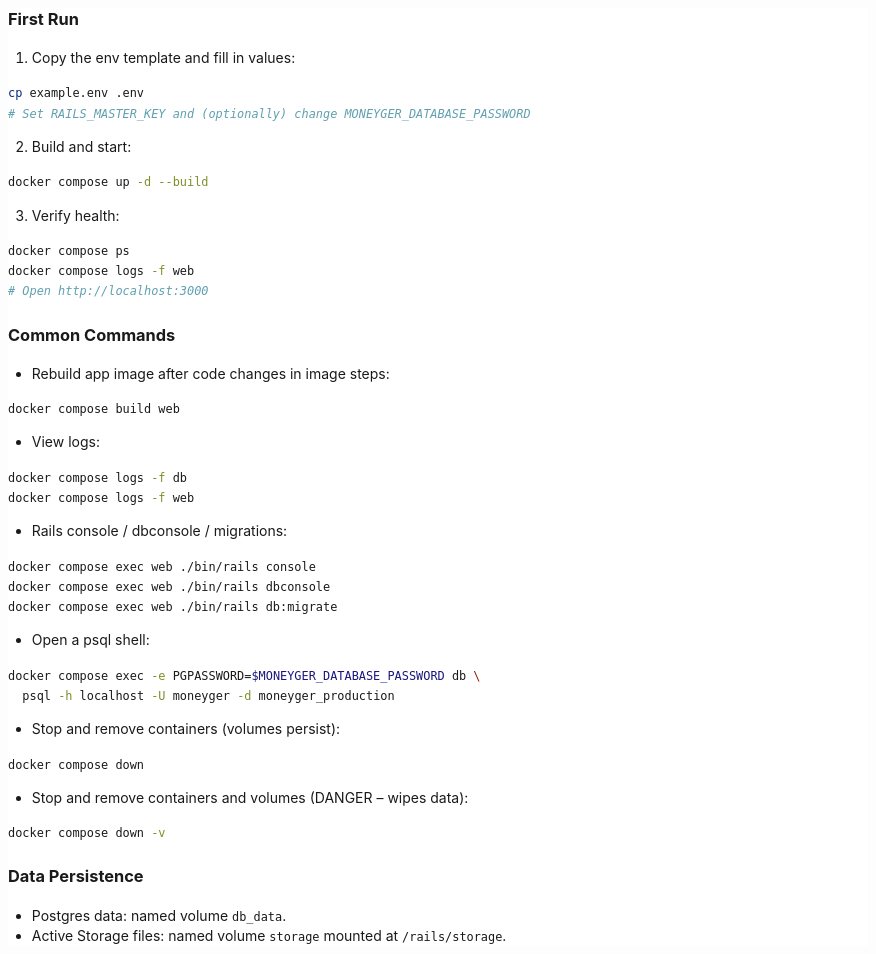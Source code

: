 ### First Run
1) Copy the env template and fill in values:
```bash
cp example.env .env
# Set RAILS_MASTER_KEY and (optionally) change MONEYGER_DATABASE_PASSWORD
```

2) Build and start:
```bash
docker compose up -d --build
```

3) Verify health:
```bash
docker compose ps
docker compose logs -f web
# Open http://localhost:3000
```

### Common Commands
- Rebuild app image after code changes in image steps:
```bash
docker compose build web
```

- View logs:
```bash
docker compose logs -f db
docker compose logs -f web
```

- Rails console / dbconsole / migrations:
```bash
docker compose exec web ./bin/rails console
docker compose exec web ./bin/rails dbconsole
docker compose exec web ./bin/rails db:migrate
```

- Open a psql shell:
```bash
docker compose exec -e PGPASSWORD=$MONEYGER_DATABASE_PASSWORD db \
  psql -h localhost -U moneyger -d moneyger_production
```

- Stop and remove containers (volumes persist):
```bash
docker compose down
```

- Stop and remove containers and volumes (DANGER – wipes data):
```bash
docker compose down -v
```

### Data Persistence
- Postgres data: named volume `db_data`.
- Active Storage files: named volume `storage` mounted at `/rails/storage`.
